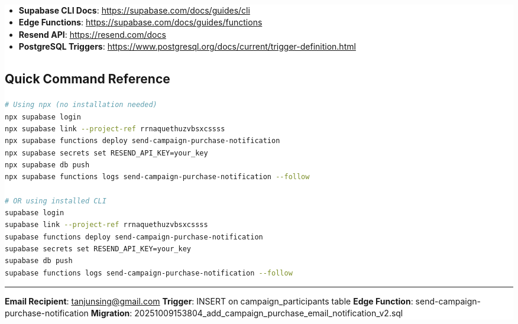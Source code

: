 - **Supabase CLI Docs**: https://supabase.com/docs/guides/cli
- **Edge Functions**: https://supabase.com/docs/guides/functions
- **Resend API**: https://resend.com/docs
- **PostgreSQL Triggers**: https://www.postgresql.org/docs/current/trigger-definition.html

## Quick Command Reference

```bash
# Using npx (no installation needed)
npx supabase login
npx supabase link --project-ref rrnaquethuzvbsxcssss
npx supabase functions deploy send-campaign-purchase-notification
npx supabase secrets set RESEND_API_KEY=your_key
npx supabase db push
npx supabase functions logs send-campaign-purchase-notification --follow

# OR using installed CLI
supabase login
supabase link --project-ref rrnaquethuzvbsxcssss
supabase functions deploy send-campaign-purchase-notification
supabase secrets set RESEND_API_KEY=your_key
supabase db push
supabase functions logs send-campaign-purchase-notification --follow
```

---

**Email Recipient**: tanjunsing@gmail.com
**Trigger**: INSERT on campaign_participants table
**Edge Function**: send-campaign-purchase-notification
**Migration**: 20251009153804_add_campaign_purchase_email_notification_v2.sql
